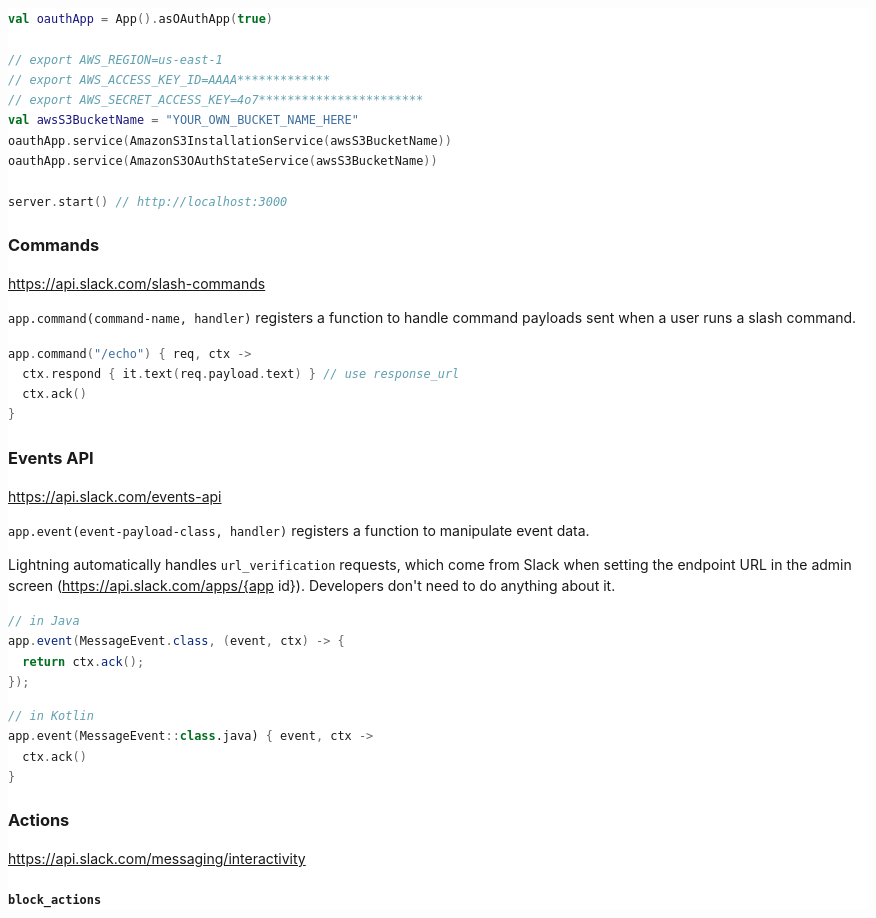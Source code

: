 ```kotlin
val oauthApp = App().asOAuthApp(true)

// export AWS_REGION=us-east-1
// export AWS_ACCESS_KEY_ID=AAAA*************
// export AWS_SECRET_ACCESS_KEY=4o7***********************
val awsS3BucketName = "YOUR_OWN_BUCKET_NAME_HERE"
oauthApp.service(AmazonS3InstallationService(awsS3BucketName))
oauthApp.service(AmazonS3OAuthStateService(awsS3BucketName))

server.start() // http://localhost:3000
```

### Commands

https://api.slack.com/slash-commands

`app.command(command-name, handler)` registers a function to handle command payloads sent when a user runs a slash command.

```kotlin
app.command("/echo") { req, ctx ->
  ctx.respond { it.text(req.payload.text) } // use response_url
  ctx.ack()
}
```

### Events API

https://api.slack.com/events-api

`app.event(event-payload-class, handler)` registers a function to manipulate event data.

Lightning automatically handles `url_verification` requests, which come from Slack when setting the endpoint URL in the admin screen (https://api.slack.com/apps/{app id}). Developers don't need to do anything about it.

```java
// in Java
app.event(MessageEvent.class, (event, ctx) -> {
  return ctx.ack();
});
```

```kotlin
// in Kotlin
app.event(MessageEvent::class.java) { event, ctx ->
  ctx.ack()
}
```

### Actions

https://api.slack.com/messaging/interactivity

#### `block_actions`
